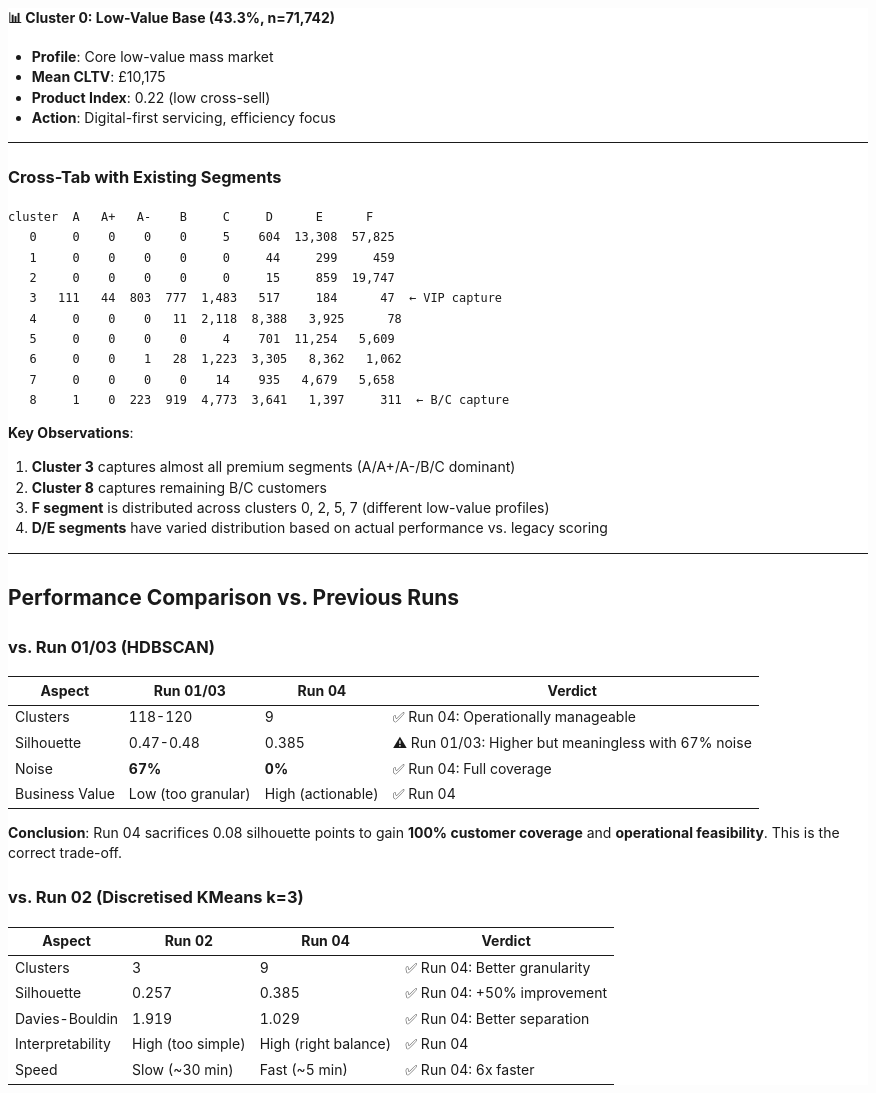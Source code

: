 #### 📊 Cluster 0: Low-Value Base (43.3%, n=71,742)
- **Profile**: Core low-value mass market
- **Mean CLTV**: £10,175
- **Product Index**: 0.22 (low cross-sell)
- **Action**: Digital-first servicing, efficiency focus

---

### Cross-Tab with Existing Segments

```
cluster  A   A+   A-    B     C     D      E      F
   0     0    0    0    0     5    604  13,308  57,825
   1     0    0    0    0     0     44     299     459
   2     0    0    0    0     0     15     859  19,747
   3   111   44  803  777  1,483   517     184      47  ← VIP capture
   4     0    0    0   11  2,118  8,388   3,925      78
   5     0    0    0    0     4    701  11,254   5,609
   6     0    0    1   28  1,223  3,305   8,362   1,062
   7     0    0    0    0    14    935   4,679   5,658
   8     1    0  223  919  4,773  3,641   1,397     311  ← B/C capture
```

**Key Observations**:
1. **Cluster 3** captures almost all premium segments (A/A+/A-/B/C dominant)
2. **Cluster 8** captures remaining B/C customers
3. **F segment** is distributed across clusters 0, 2, 5, 7 (different low-value profiles)
4. **D/E segments** have varied distribution based on actual performance vs. legacy scoring

---

## Performance Comparison vs. Previous Runs

### vs. Run 01/03 (HDBSCAN)

| Aspect | Run 01/03 | Run 04 | Verdict |
|--------|-----------|--------|---------|
| Clusters | 118-120 | 9 | ✅ Run 04: Operationally manageable |
| Silhouette | 0.47-0.48 | 0.385 | ⚠️ Run 01/03: Higher but meaningless with 67% noise |
| Noise | **67%** | **0%** | ✅ Run 04: Full coverage |
| Business Value | Low (too granular) | High (actionable) | ✅ Run 04 |

**Conclusion**: Run 04 sacrifices 0.08 silhouette points to gain **100% customer coverage** and **operational feasibility**. This is the correct trade-off.

### vs. Run 02 (Discretised KMeans k=3)

| Aspect | Run 02 | Run 04 | Verdict |
|--------|--------|--------|---------|
| Clusters | 3 | 9 | ✅ Run 04: Better granularity |
| Silhouette | 0.257 | 0.385 | ✅ Run 04: +50% improvement |
| Davies-Bouldin | 1.919 | 1.029 | ✅ Run 04: Better separation |
| Interpretability | High (too simple) | High (right balance) | ✅ Run 04 |
| Speed | Slow (~30 min) | Fast (~5 min) | ✅ Run 04: 6x faster |

